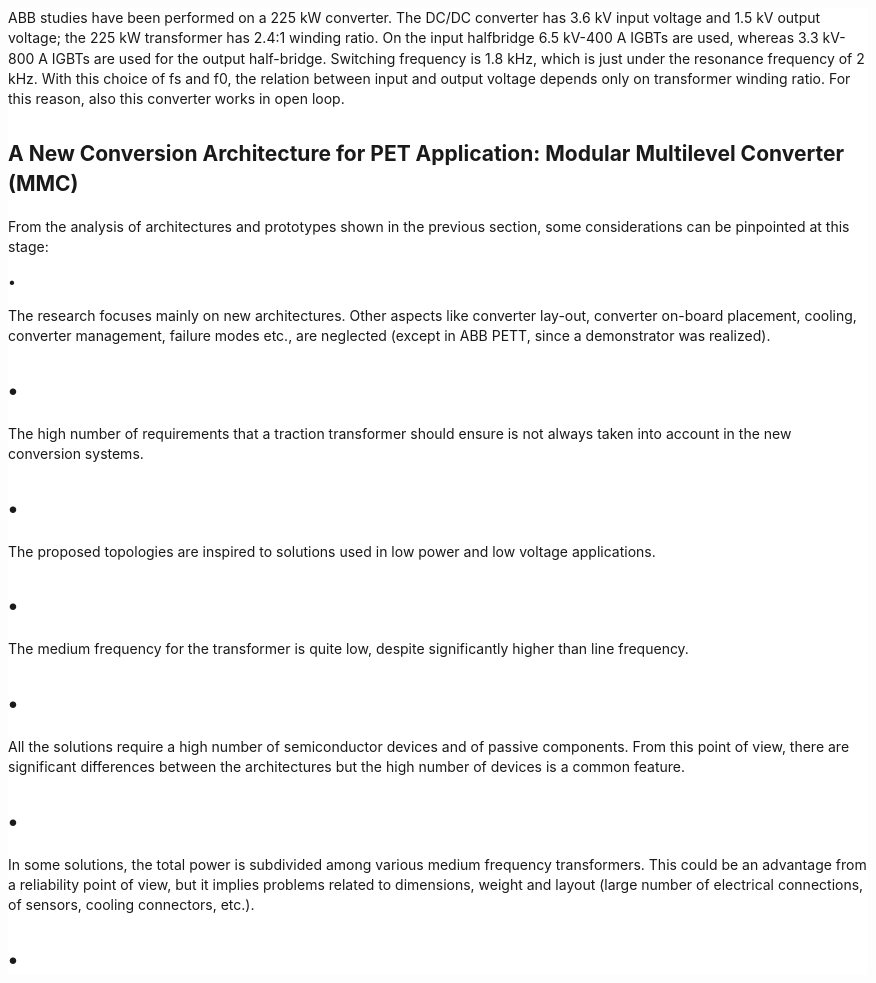 ABB studies have been performed on a 225 kW converter. The DC/DC converter has 3.6 kV input voltage and 1.5 kV output voltage; the 225 kW transformer has 2.4:1 winding ratio. On the input halfbridge 6.5 kV-400 A IGBTs are used, whereas 3.3 kV-800 A IGBTs are used for the output half-bridge. Switching frequency is 1.8 kHz, which is just under the resonance frequency of 2 kHz. With this choice of fs and f0, the relation between input and output voltage depends only on transformer winding ratio. For this reason, also this converter works in open loop.


## A New Conversion Architecture for PET Application: Modular Multilevel Converter (MMC)

From the analysis of architectures and prototypes shown in the previous section, some considerations can be pinpointed at this stage:

•

The research focuses mainly on new architectures. Other aspects like converter lay-out, converter on-board placement, cooling, converter management, failure modes etc., are neglected (except in ABB PETT, since a demonstrator was realized).


## •

The high number of requirements that a traction transformer should ensure is not always taken into account in the new conversion systems.


## •

The proposed topologies are inspired to solutions used in low power and low voltage applications.


## •

The medium frequency for the transformer is quite low, despite significantly higher than line frequency.


## •

All the solutions require a high number of semiconductor devices and of passive components. From this point of view, there are significant differences between the architectures but the high number of devices is a common feature.


## •

In some solutions, the total power is subdivided among various medium frequency transformers. This could be an advantage from a reliability point of view, but it implies problems related to dimensions, weight and layout (large number of electrical connections, of sensors, cooling connectors, etc.).


## •
